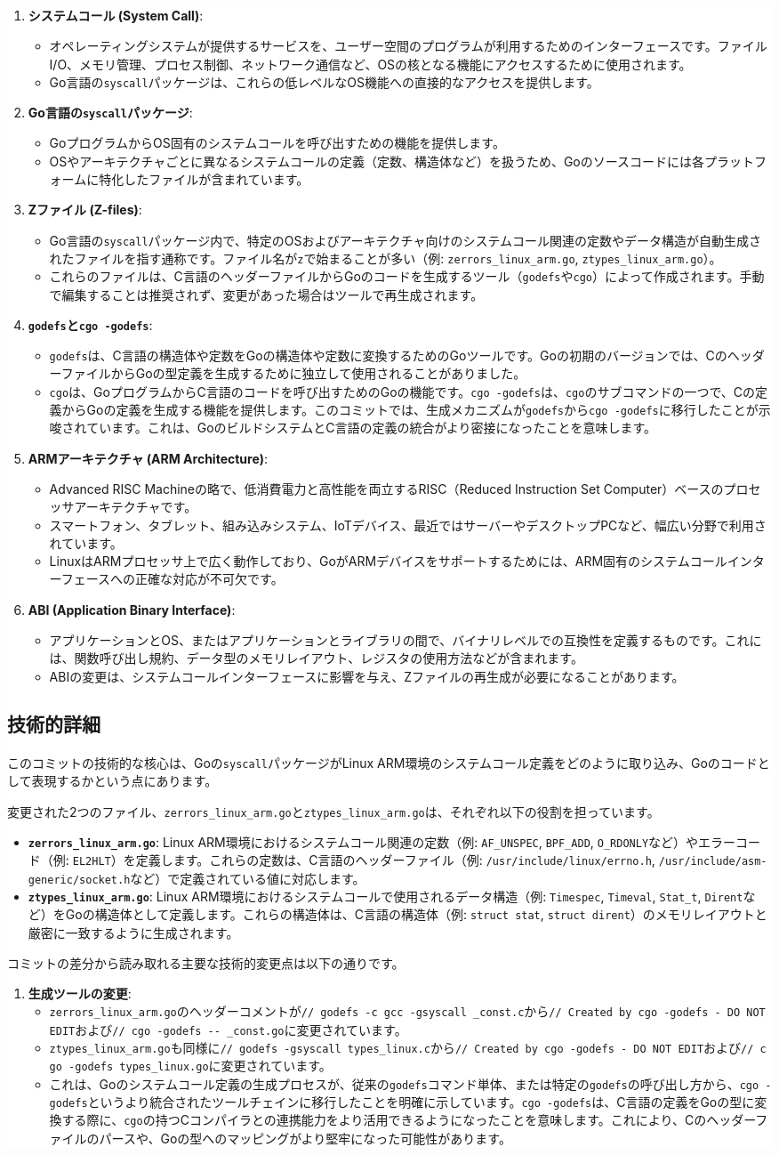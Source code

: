 1.  **システムコール (System Call)**:
    *   オペレーティングシステムが提供するサービスを、ユーザー空間のプログラムが利用するためのインターフェースです。ファイルI/O、メモリ管理、プロセス制御、ネットワーク通信など、OSの核となる機能にアクセスするために使用されます。
    *   Go言語の`syscall`パッケージは、これらの低レベルなOS機能への直接的なアクセスを提供します。

2.  **Go言語の`syscall`パッケージ**:
    *   GoプログラムからOS固有のシステムコールを呼び出すための機能を提供します。
    *   OSやアーキテクチャごとに異なるシステムコールの定義（定数、構造体など）を扱うため、Goのソースコードには各プラットフォームに特化したファイルが含まれています。

3.  **Zファイル (Z-files)**:
    *   Go言語の`syscall`パッケージ内で、特定のOSおよびアーキテクチャ向けのシステムコール関連の定数やデータ構造が自動生成されたファイルを指す通称です。ファイル名が`z`で始まることが多い（例: `zerrors_linux_arm.go`, `ztypes_linux_arm.go`）。
    *   これらのファイルは、C言語のヘッダーファイルからGoのコードを生成するツール（`godefs`や`cgo`）によって作成されます。手動で編集することは推奨されず、変更があった場合はツールで再生成されます。

4.  **`godefs`と`cgo -godefs`**:
    *   `godefs`は、C言語の構造体や定数をGoの構造体や定数に変換するためのGoツールです。Goの初期のバージョンでは、CのヘッダーファイルからGoの型定義を生成するために独立して使用されることがありました。
    *   `cgo`は、GoプログラムからC言語のコードを呼び出すためのGoの機能です。`cgo -godefs`は、`cgo`のサブコマンドの一つで、Cの定義からGoの定義を生成する機能を提供します。このコミットでは、生成メカニズムが`godefs`から`cgo -godefs`に移行したことが示唆されています。これは、GoのビルドシステムとC言語の定義の統合がより密接になったことを意味します。

5.  **ARMアーキテクチャ (ARM Architecture)**:
    *   Advanced RISC Machineの略で、低消費電力と高性能を両立するRISC（Reduced Instruction Set Computer）ベースのプロセッサアーキテクチャです。
    *   スマートフォン、タブレット、組み込みシステム、IoTデバイス、最近ではサーバーやデスクトップPCなど、幅広い分野で利用されています。
    *   LinuxはARMプロセッサ上で広く動作しており、GoがARMデバイスをサポートするためには、ARM固有のシステムコールインターフェースへの正確な対応が不可欠です。

6.  **ABI (Application Binary Interface)**:
    *   アプリケーションとOS、またはアプリケーションとライブラリの間で、バイナリレベルでの互換性を定義するものです。これには、関数呼び出し規約、データ型のメモリレイアウト、レジスタの使用方法などが含まれます。
    *   ABIの変更は、システムコールインターフェースに影響を与え、Zファイルの再生成が必要になることがあります。

## 技術的詳細

このコミットの技術的な核心は、Goの`syscall`パッケージがLinux ARM環境のシステムコール定義をどのように取り込み、Goのコードとして表現するかという点にあります。

変更された2つのファイル、`zerrors_linux_arm.go`と`ztypes_linux_arm.go`は、それぞれ以下の役割を担っています。

*   **`zerrors_linux_arm.go`**: Linux ARM環境におけるシステムコール関連の定数（例: `AF_UNSPEC`, `BPF_ADD`, `O_RDONLY`など）やエラーコード（例: `EL2HLT`）を定義します。これらの定数は、C言語のヘッダーファイル（例: `/usr/include/linux/errno.h`, `/usr/include/asm-generic/socket.h`など）で定義されている値に対応します。
*   **`ztypes_linux_arm.go`**: Linux ARM環境におけるシステムコールで使用されるデータ構造（例: `Timespec`, `Timeval`, `Stat_t`, `Dirent`など）をGoの構造体として定義します。これらの構造体は、C言語の構造体（例: `struct stat`, `struct dirent`）のメモリレイアウトと厳密に一致するように生成されます。

コミットの差分から読み取れる主要な技術的変更点は以下の通りです。

1.  **生成ツールの変更**:
    *   `zerrors_linux_arm.go`のヘッダーコメントが`// godefs -c gcc -gsyscall _const.c`から`// Created by cgo -godefs - DO NOT EDIT`および`// cgo -godefs -- _const.go`に変更されています。
    *   `ztypes_linux_arm.go`も同様に`// godefs -gsyscall types_linux.c`から`// Created by cgo -godefs - DO NOT EDIT`および`// cgo -godefs types_linux.go`に変更されています。
    *   これは、Goのシステムコール定義の生成プロセスが、従来の`godefs`コマンド単体、または特定の`godefs`の呼び出し方から、`cgo -godefs`というより統合されたツールチェインに移行したことを明確に示しています。`cgo -godefs`は、C言語の定義をGoの型に変換する際に、`cgo`の持つCコンパイラとの連携能力をより活用できるようになったことを意味します。これにより、Cのヘッダーファイルのパースや、Goの型へのマッピングがより堅牢になった可能性があります。
